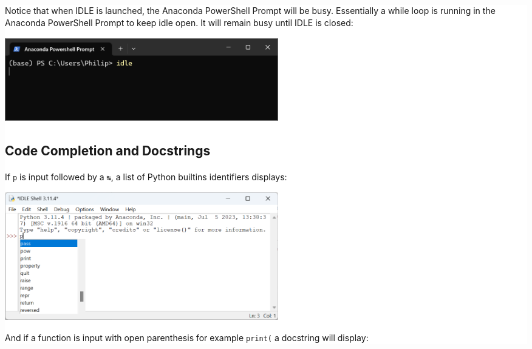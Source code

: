 Notice that when IDLE is launched, the Anaconda PowerShell Prompt will be busy. Essentially a while loop is running in the Anaconda PowerShell Prompt to keep idle open. It will remain busy until IDLE is closed:

<img src='images_idle/img_003.png' alt='img_003' width='450'/>

## Code Completion and Docstrings

If ```p``` is input followed by a ```↹```, a list of Python builtins identifiers displays:

<img src='images_idle/img_004.png' alt='img_004' width='450'/>

And if a function is input with open parenthesis for example ```print(``` a docstring will display:
